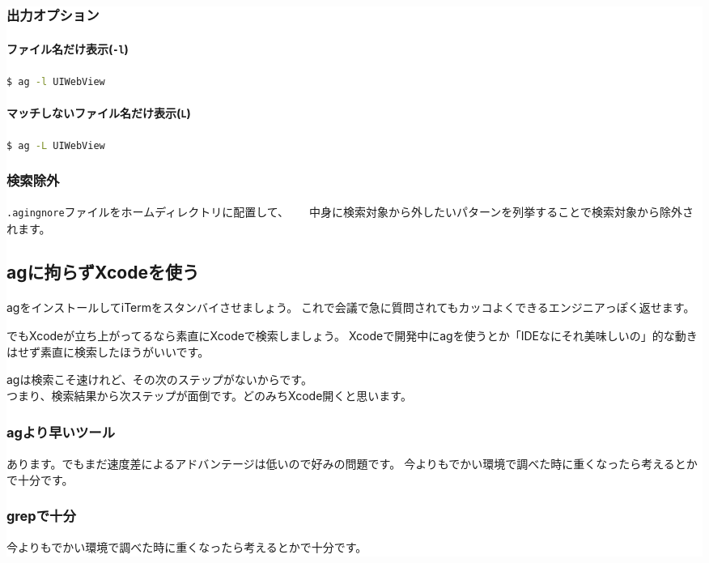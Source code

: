 ### 出力オプション
#### ファイル名だけ表示(`-l`)
```sh
$ ag -l UIWebView
```

#### マッチしないファイル名だけ表示(`L`)
```sh
$ ag -L UIWebView
```

### 検索除外
`.agingnore`ファイルをホームディレクトリに配置して、　　
中身に検索対象から外したいパターンを列挙することで検索対象から除外されます。


## agに拘らずXcodeを使う

agをインストールしてiTermをスタンバイさせましょう。
これで会議で急に質問されてもカッコよくできるエンジニアっぽく返せます。

でもXcodeが立ち上がってるなら素直にXcodeで検索しましょう。
Xcodeで開発中にagを使うとか「IDEなにそれ美味しいの」的な動きはせず素直に検索したほうがいいです。

agは検索こそ速けれど、その次のステップがないからです。  
つまり、検索結果から次ステップが面倒です。どのみちXcode開くと思います。

### agより早いツール

あります。でもまだ速度差によるアドバンテージは低いので好みの問題です。
今よりもでかい環境で調べた時に重くなったら考えるとかで十分です。

### grepで十分

今よりもでかい環境で調べた時に重くなったら考えるとかで十分です。

